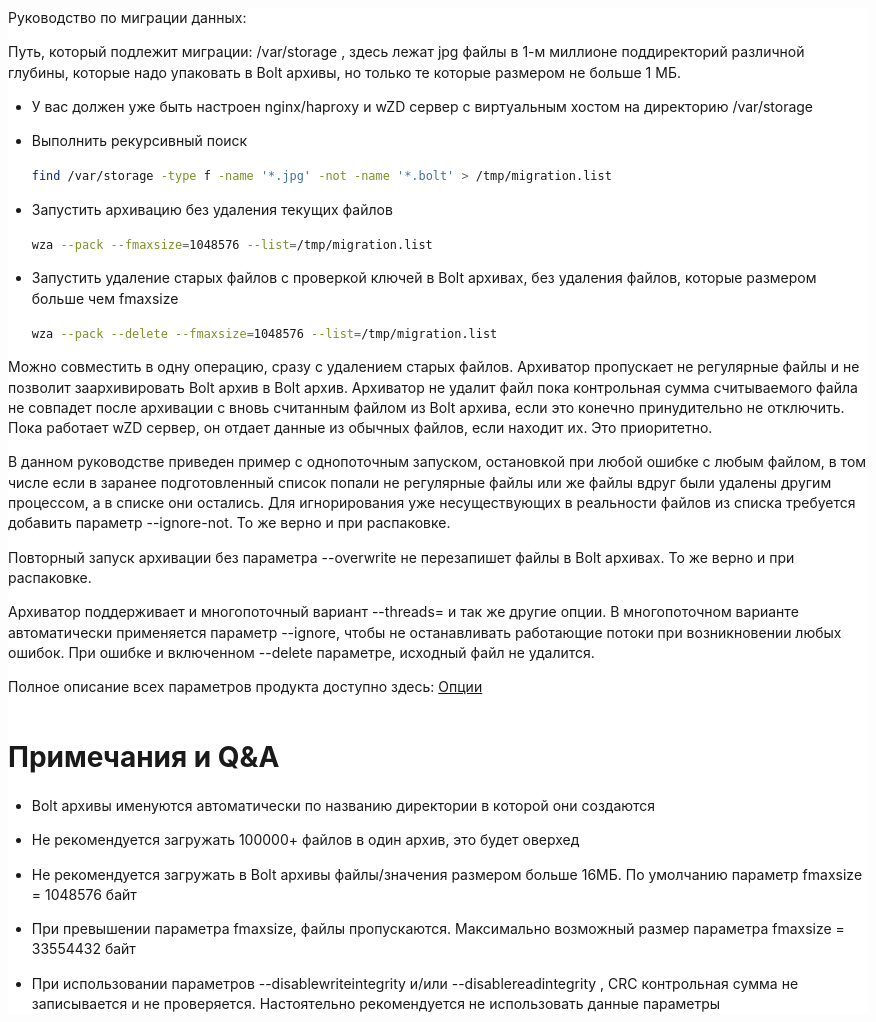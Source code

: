 Руководство по миграции данных:

Путь, который подлежит миграции: /var/storage , здесь лежат jpg файлы в 1-м миллионе поддиректорий различной глубины, которые надо упаковать в Bolt архивы, но только те которые размером не больше 1 МБ.

- У вас должен уже быть настроен nginx/haproxy и wZD сервер с виртуальным хостом на директорию /var/storage

- Выполнить рекурсивный поиск
  ```bash
  find /var/storage -type f -name '*.jpg' -not -name '*.bolt' > /tmp/migration.list
  ```
- Запустить архивацию без удаления текущих файлов
  ```bash
  wza --pack --fmaxsize=1048576 --list=/tmp/migration.list
  ```
- Запустить удаление старых файлов с проверкой ключей в Bolt архивах, без удаления файлов, которые размером больше чем fmaxsize
  ```bash
  wza --pack --delete --fmaxsize=1048576 --list=/tmp/migration.list
  ```

Можно совместить в одну операцию, сразу с удалением старых файлов.
Архиватор пропускает не регулярные файлы и не позволит заархивировать Bolt архив в Bolt архив.
Архиватор не удалит файл пока контрольная сумма считываемого файла не совпадет после архивации с вновь считанным файлом из Bolt архива, если это конечно принудительно не отключить.
Пока работает wZD сервер, он отдает данные из обычных файлов, если находит их. Это приоритетно.

В данном руководстве приведен пример с однопоточным запуском, остановкой при любой ошибке с любым файлом, в том числе если в заранее подготовленный список попали не регулярные файлы или же файлы вдруг были удалены другим процессом, а в списке они остались. Для игнорирования уже несуществующих в реальности файлов из списка требуется добавить параметр --ignore-not. То же верно и при распаковке.

Повторный запуск архивации без параметра --overwrite не перезапишет файлы в Bolt архивах. То же верно и при распаковке.

Архиватор поддерживает и многопоточный вариант --threads= и так же другие опции.
В многопоточном варианте автоматически применяется параметр --ignore, чтобы не останавливать работающие потоки при возникновении любых ошибок. При ошибке и включенном --delete параметре, исходный файл не удалится.

Полное описание всех параметров продукта доступно здесь: <a href="/OPTIONS-RUS.md">Опции</a>

Примечания и Q&A
========

- Bolt архивы именуются автоматически по названию директории в которой они создаются

- Не рекомендуется загружать 100000+ файлов в один архив, это будет оверхед

- Не рекомендуется загружать в Bolt архивы файлы/значения размером больше 16МБ. По умолчанию параметр fmaxsize = 1048576 байт

- При превышении параметра fmaxsize, файлы пропускаются. Максимально возможный размер параметра fmaxsize = 33554432 байт

- При использовании параметров --disablewriteintegrity и/или --disablereadintegrity , CRC контрольная сумма не записывается и не проверяется. Настоятельно рекомендуется не использовать данные параметры

